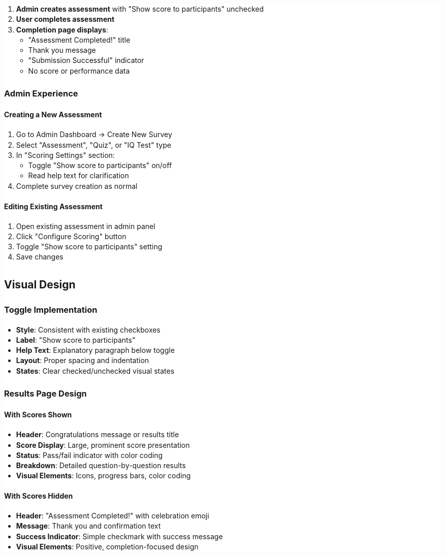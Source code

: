 1. **Admin creates assessment** with "Show score to participants" unchecked
2. **User completes assessment**
3. **Completion page displays**:
    - "Assessment Completed!" title
    - Thank you message
    - "Submission Successful" indicator
    - No score or performance data

### Admin Experience

#### Creating a New Assessment

1. Go to Admin Dashboard → Create New Survey
2. Select "Assessment", "Quiz", or "IQ Test" type
3. In "Scoring Settings" section:
    - Toggle "Show score to participants" on/off
    - Read help text for clarification
4. Complete survey creation as normal

#### Editing Existing Assessment

1. Open existing assessment in admin panel
2. Click "Configure Scoring" button
3. Toggle "Show score to participants" setting
4. Save changes

## Visual Design

### Toggle Implementation

- **Style**: Consistent with existing checkboxes
- **Label**: "Show score to participants"
- **Help Text**: Explanatory paragraph below toggle
- **Layout**: Proper spacing and indentation
- **States**: Clear checked/unchecked visual states

### Results Page Design

#### With Scores Shown

- **Header**: Congratulations message or results title
- **Score Display**: Large, prominent score presentation
- **Status**: Pass/fail indicator with color coding
- **Breakdown**: Detailed question-by-question results
- **Visual Elements**: Icons, progress bars, color coding

#### With Scores Hidden

- **Header**: "Assessment Completed!" with celebration emoji
- **Message**: Thank you and confirmation text
- **Success Indicator**: Simple checkmark with success message
- **Visual Elements**: Positive, completion-focused design
